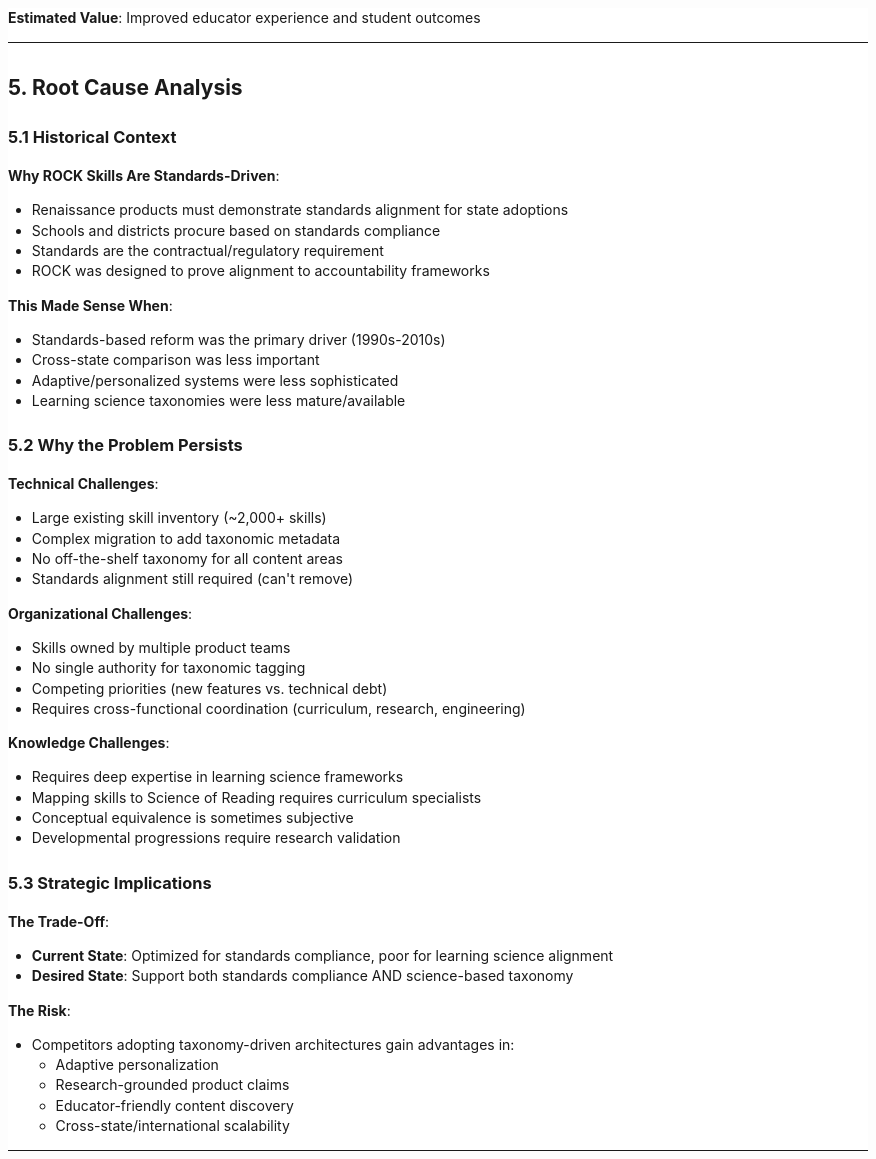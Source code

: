 **Estimated Value**: Improved educator experience and student outcomes

---

## 5. Root Cause Analysis

### 5.1 Historical Context

**Why ROCK Skills Are Standards-Driven**:
- Renaissance products must demonstrate standards alignment for state adoptions
- Schools and districts procure based on standards compliance
- Standards are the contractual/regulatory requirement
- ROCK was designed to prove alignment to accountability frameworks

**This Made Sense When**:
- Standards-based reform was the primary driver (1990s-2010s)
- Cross-state comparison was less important
- Adaptive/personalized systems were less sophisticated
- Learning science taxonomies were less mature/available

### 5.2 Why the Problem Persists

**Technical Challenges**:
- Large existing skill inventory (~2,000+ skills)
- Complex migration to add taxonomic metadata
- No off-the-shelf taxonomy for all content areas
- Standards alignment still required (can't remove)

**Organizational Challenges**:
- Skills owned by multiple product teams
- No single authority for taxonomic tagging
- Competing priorities (new features vs. technical debt)
- Requires cross-functional coordination (curriculum, research, engineering)

**Knowledge Challenges**:
- Requires deep expertise in learning science frameworks
- Mapping skills to Science of Reading requires curriculum specialists
- Conceptual equivalence is sometimes subjective
- Developmental progressions require research validation

### 5.3 Strategic Implications

**The Trade-Off**:
- **Current State**: Optimized for standards compliance, poor for learning science alignment
- **Desired State**: Support both standards compliance AND science-based taxonomy

**The Risk**:
- Competitors adopting taxonomy-driven architectures gain advantages in:
  - Adaptive personalization
  - Research-grounded product claims
  - Educator-friendly content discovery
  - Cross-state/international scalability

---
